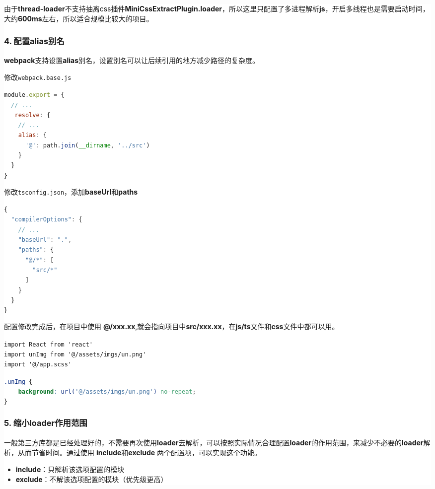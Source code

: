 由于**thread-loader**不支持抽离css插件**MiniCssExtractPlugin.loader**，所以这里只配置了多进程解析**js**，开启多线程也是需要启动时间，大约**600ms**左右，所以适合规模比较大的项目。

### 4. 配置alias别名

**webpack**支持设置**alias**别名，设置别名可以让后续引用的地方减少路径的复杂度。

修改`webpack.base.js`

```js
module.export = {
  // ...
   resolve: {
    // ...
    alias: {
      '@': path.join(__dirname, '../src')
    }
  }
}
```

修改`tsconfig.json`，添加**baseUrl**和**paths**

```js
{
  "compilerOptions": {
    // ...
    "baseUrl": ".",
    "paths": {
      "@/*": [
        "src/*"
      ]
    }
  }
}
```

配置修改完成后，在项目中使用 **@/xxx.xx**,就会指向项目中**src/xxx.xx**，在**js/ts**文件和**css**文件中都可以用。

```tsx
import React from 'react'
import unImg from '@/assets/imgs/un.png'
import '@/app.scss'
```

```scss
.unImg {
    background: url('@/assets/imgs/un.png') no-repeat;
}
```

### 5. 缩小loader作用范围

一般第三方库都是已经处理好的，不需要再次使用**loader**去解析，可以按照实际情况合理配置**loader**的作用范围，来减少不必要的**loader**解析，从而节省时间。通过使用 **include**和**exclude** 两个配置项，可以实现这个功能。

-   **include**：只解析该选项配置的模块
-   **exclude**：不解该选项配置的模块（优先级更高）
